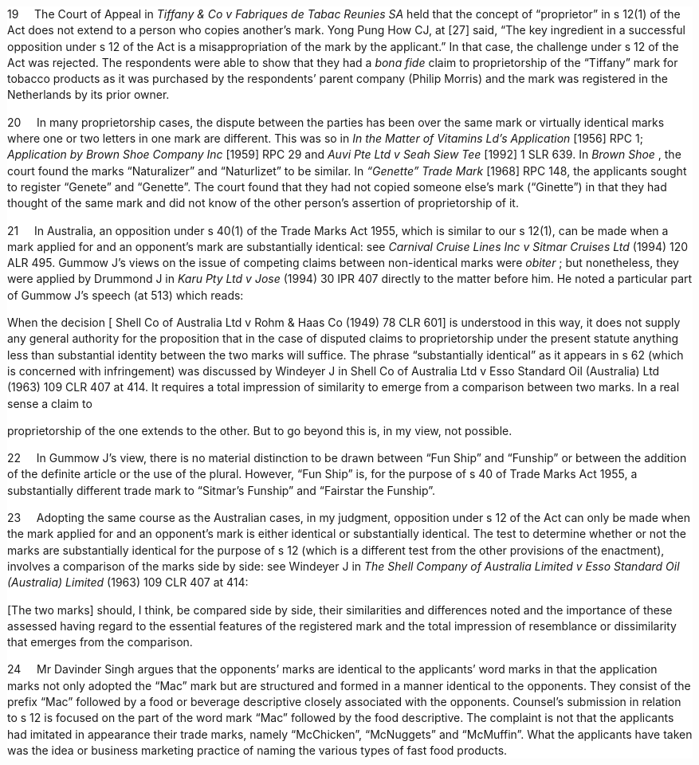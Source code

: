 19     The Court of Appeal in _Tiffany & Co v Fabriques de Tabac Reunies SA_ held that the concept of “proprietor” in s 12(1) of the Act does not extend to a person who copies another’s mark. Yong Pung How CJ, at [27] said, “The key ingredient in a successful opposition under s 12 of the Act is a misappropriation of the mark by the applicant.” In that case, the challenge under s 12 of the Act was rejected. The respondents were able to show that they had a _bona fide_ claim to proprietorship of the “Tiffany” mark for tobacco products as it was purchased by the respondents’ parent company (Philip Morris) and the mark was registered in the Netherlands by its prior owner. 

20     In many proprietorship cases, the dispute between the parties has been over the same mark or virtually identical marks where one or two letters in one mark are different. This was so in _In the Matter of Vitamins Ld’s Application_ [1956] RPC 1; _Application by Brown Shoe Company Inc_ [1959] RPC 29 and _Auvi Pte Ltd v Seah Siew Tee_ <span class="citation">[1992] 1 SLR 639</span>. In _Brown Shoe_ , the court found the marks “Naturalizer” and “Naturlizet” to be similar. In _“Genette” Trade Mark_ [1968] RPC 148, the applicants sought to register “Genete” and “Genette”. The court found that they had not copied someone else’s mark (“Ginette”) in that they had thought of the same mark and did not know of the other person’s assertion of proprietorship of it. 

21     In Australia, an opposition under s 40(1) of the Trade Marks Act 1955, which is similar to our s 12(1), can be made when a mark applied for and an opponent’s mark are substantially identical: see _Carnival Cruise Lines Inc v Sitmar Cruises Ltd_ (1994) 120 ALR 495. Gummow J’s views on the issue of competing claims between non-identical marks were _obiter_ ; but nonetheless, they were applied by Drummond J in _Karu Pty Ltd v Jose_ (1994) 30 IPR 407 directly to the matter before him. He noted a particular part of Gummow J’s speech (at 513) which reads: 

 When the decision [ Shell Co of Australia Ltd v Rohm & Haas Co (1949) 78 CLR 601] is understood in this way, it does not supply any general authority for the proposition that in the case of disputed claims to proprietorship under the present statute anything less than substantial identity between the two marks will suffice. The phrase “substantially identical” as it appears in s 62 (which is concerned with infringement) was discussed by Windeyer J in Shell Co of Australia Ltd v Esso Standard Oil (Australia) Ltd (1963) 109 CLR 407 at 414. It requires a total impression of similarity to emerge from a comparison between two marks. In a real sense a claim to 


 proprietorship of the one extends to the other. But to go beyond this is, in my view, not possible. 

22     In Gummow J’s view, there is no material distinction to be drawn between “Fun Ship” and “Funship” or between the addition of the definite article or the use of the plural. However, “Fun Ship” is, for the purpose of s 40 of Trade Marks Act 1955, a substantially different trade mark to “Sitmar’s Funship” and “Fairstar the Funship”. 

23     Adopting the same course as the Australian cases, in my judgment, opposition under s 12 of the Act can only be made when the mark applied for and an opponent’s mark is either identical or substantially identical. The test to determine whether or not the marks are substantially identical for the purpose of s 12 (which is a different test from the other provisions of the enactment), involves a comparison of the marks side by side: see Windeyer J in _The Shell Company of Australia Limited v Esso Standard Oil (Australia) Limited_ (1963) 109 CLR 407 at 414: 

 [The two marks] should, I think, be compared side by side, their similarities and differences noted and the importance of these assessed having regard to the essential features of the registered mark and the total impression of resemblance or dissimilarity that emerges from the comparison. 

24     Mr Davinder Singh argues that the opponents’ marks are identical to the applicants’ word marks in that the application marks not only adopted the “Mac” mark but are structured and formed in a manner identical to the opponents. They consist of the prefix “Mac” followed by a food or beverage descriptive closely associated with the opponents. Counsel’s submission in relation to s 12 is focused on the part of the word mark “Mac” followed by the food descriptive. The complaint is not that the applicants had imitated in appearance their trade marks, namely “McChicken”, “McNuggets” and “McMuffin”. What the applicants have taken was the idea or business marketing practice of naming the various types of fast food products. 

